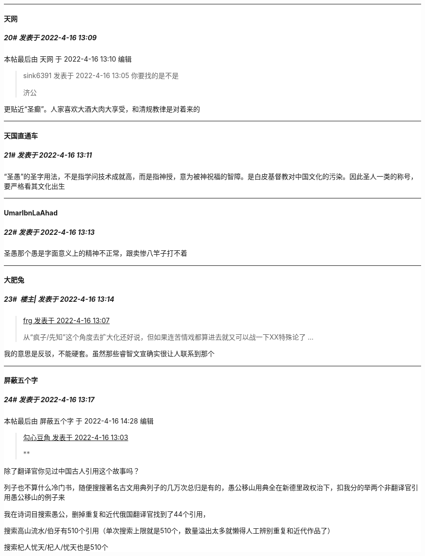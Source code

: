 *****

####  天网  
##### 20#       发表于 2022-4-16 13:09

 本帖最后由 天网 于 2022-4-16 13:10 编辑 
<blockquote>sink6391 发表于 2022-4-16 13:05
你要找的是不是

济公</blockquote>
更贴近“圣癫”。人家喜欢大酒大肉大享受，和清规教律是对着来的

*****

####  天国直通车  
##### 21#       发表于 2022-4-16 13:11

“圣愚”的圣字用法，不是指学问技术成就高，而是指神授，意为被神祝福的智障。是白皮基督教对中国文化的污染。因此圣人一类的称号，要严格看其文化出生

*****

####  UmarIbnLaAhad  
##### 22#       发表于 2022-4-16 13:13

圣愚那个愚是字面意义上的精神不正常，跟卖惨八竿子打不着

*****

####  大肥兔  
##### 23#         楼主| 发表于 2022-4-16 13:14

<blockquote><a href="httphttps://bbs.saraba1st.com/2b/forum.php?mod=redirect&amp;goto=findpost&amp;pid=55472543&amp;ptid=2064783" target="_blank">frg 发表于 2022-4-16 13:07</a>

从“疯子/先知”这个角度去扩大化还好说，但如果连苦情戏都算进去就又可以战一下XX特殊论了 ...</blockquote>
我的意思是反驳，不能硬套。虽然那些睿智文宣确实很让人联系到那个

*****

####  屏蔽五个字  
##### 24#       发表于 2022-4-16 13:17

 本帖最后由 屏蔽五个字 于 2022-4-16 14:28 编辑 
<blockquote><a href="httphttps://bbs.saraba1st.com/2b/forum.php?mod=redirect&amp;goto=findpost&amp;pid=55472513&amp;ptid=2064783" target="_blank">勾心豆角 发表于 2022-4-16 13:03</a>

**</blockquote>
除了翻译官你见过中国古人引用这个故事吗？

列子也不算什么冷门书，随便搜搜著名古文用典列子的几万次总归是有的，愚公移山用典全在新德里政权治下，扣我分的举两个非翻译官引用愚公移山的例子来

我在诗词目搜索愚公，删掉重复和近代俄国翻译官找到了44个引用，

搜索高山流水/伯牙有510个引用（单次搜索上限就是510个，数量溢出太多就懒得人工辨别重复和近代作品了）

搜索杞人忧天/杞人/忧天也是510个
